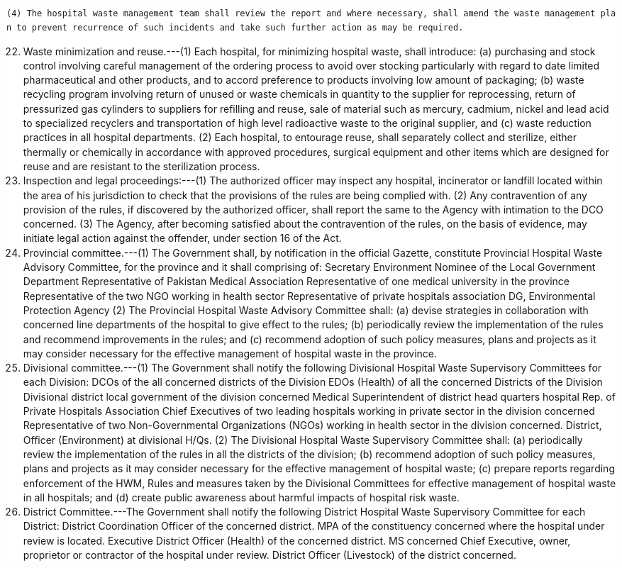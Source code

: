     (4) The hospital waste management team shall review the report and where necessary, shall amend the waste management plan to prevent recurrence of such incidents and take such further action as may be required.
22. Waste minimization and reuse.---(1) Each hospital, for minimizing hospital waste, shall introduce:
    (a) purchasing and stock control involving careful management of the ordering process to avoid over stocking particularly with regard to date limited pharmaceutical and other products, and to accord preference to products involving low amount of packaging;
    (b) waste recycling program involving return of unused or waste chemicals in quantity to the supplier for reprocessing, return of pressurized gas cylinders to suppliers for refilling and reuse, sale of material such as mercury, cadmium, nickel and lead acid to specialized recyclers and transportation of high level radioactive waste to the original supplier, and
    (c) waste reduction practices in all hospital departments.
    (2) Each hospital, to entourage reuse, shall separately collect and sterilize, either thermally or chemically in accordance with approved procedures, surgical equipment and other items which are designed for reuse and are resistant to the sterilization process.
23. Inspection and legal proceedings:---(1) The authorized officer may inspect any hospital, incinerator or landfill located within the area of his jurisdiction to check that the provisions of the rules are being complied with.
    (2) Any contravention of any provision of the rules, if discovered by the authorized officer, shall report the same to the Agency with intimation to the DCO concerned.
    (3) The Agency, after becoming satisfied about the contravention of the rules, on the basis of evidence, may initiate legal action against the offender, under section 16 of the Act.
24. Provincial committee.---(1) The Government shall, by notification in the official Gazette, constitute Provincial Hospital Waste Advisory Committee, for the province and it shall comprising of:
    Secretary Environment
    Nominee of the Local Government Department
    Representative of Pakistan Medical Association
    Representative of one medical university in the province
    Representative of the two NGO working in health sector
    Representative of private hospitals association
    DG, Environmental Protection Agency
    (2) The Provincial Hospital Waste Advisory Committee shall:
    (a) devise strategies in collaboration with concerned line departments of the hospital to give effect to the rules;
    (b) periodically review the implementation of the rules and recommend improvements in the rules; and
    (c) recommend adoption of such policy measures, plans and projects as it may consider necessary for the effective management of hospital waste in the province.
25. Divisional committee.---(1) The Government shall notify the following Divisional Hospital Waste Supervisory Committees for each Division:
    DCOs of the all concerned districts of the Division
    EDOs (Health) of all the concerned Districts of the Division
    Divisional district local government of the division concerned
    Medical Superintendent of district head quarters hospital
    Rep. of Private Hospitals Association
    Chief Executives of two leading hospitals working in private sector in the division concerned
    Representative of two Non-Governmental Organizations (NGOs) working in health sector in the division concerned.
    District, Officer (Environment) at divisional H/Qs.
    (2) The Divisional Hospital Waste Supervisory Committee shall:
    (a) periodically review the implementation of the rules in all the districts of the division;
    (b) recommend adoption of such policy measures, plans and projects as it may consider necessary for the effective management of hospital waste;
    (c) prepare reports regarding enforcement of the HWM, Rules and measures taken by the Divisional Committees for effective management of hospital waste in all hospitals; and
    (d) create public awareness about harmful impacts of hospital risk waste.
26. District Committee.---The Government shall notify the following District Hospital Waste Supervisory Committee for each District:
    District Coordination Officer of the concerned district.
    MPA of the constituency concerned where the hospital under review is located.
    Executive District Officer (Health) of the concerned district.
    MS concerned Chief Executive, owner, proprietor or contractor of the hospital under review.
    District Officer (Livestock) of the district concerned.